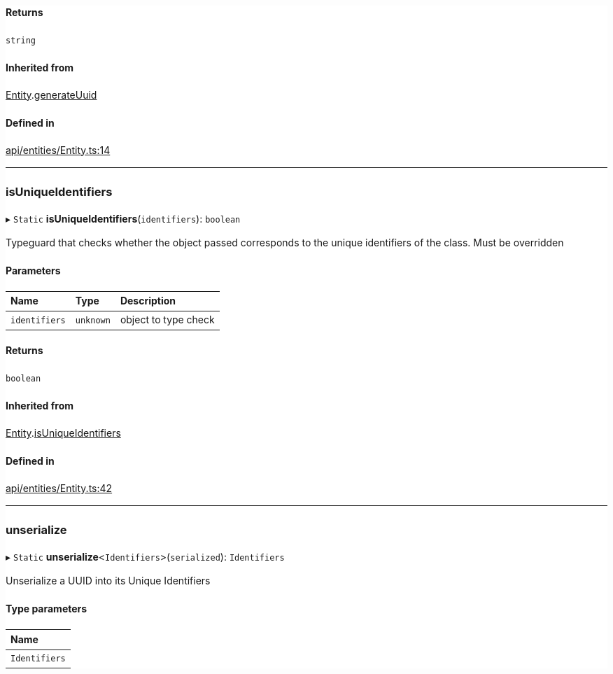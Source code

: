 #### Returns

`string`

#### Inherited from

[Entity](../wiki/api.entities.Entity.Entity).[generateUuid](../wiki/api.entities.Entity.Entity#generateuuid)

#### Defined in

[api/entities/Entity.ts:14](https://github.com/PolymathNetwork/polymesh-sdk/blob/49113a20/src/api/entities/Entity.ts#L14)

___

### isUniqueIdentifiers

▸ `Static` **isUniqueIdentifiers**(`identifiers`): `boolean`

Typeguard that checks whether the object passed corresponds to the unique identifiers of the class. Must be overridden

#### Parameters

| Name | Type | Description |
| :------ | :------ | :------ |
| `identifiers` | `unknown` | object to type check |

#### Returns

`boolean`

#### Inherited from

[Entity](../wiki/api.entities.Entity.Entity).[isUniqueIdentifiers](../wiki/api.entities.Entity.Entity#isuniqueidentifiers)

#### Defined in

[api/entities/Entity.ts:42](https://github.com/PolymathNetwork/polymesh-sdk/blob/49113a20/src/api/entities/Entity.ts#L42)

___

### unserialize

▸ `Static` **unserialize**<`Identifiers`\>(`serialized`): `Identifiers`

Unserialize a UUID into its Unique Identifiers

#### Type parameters

| Name |
| :------ |
| `Identifiers` |
